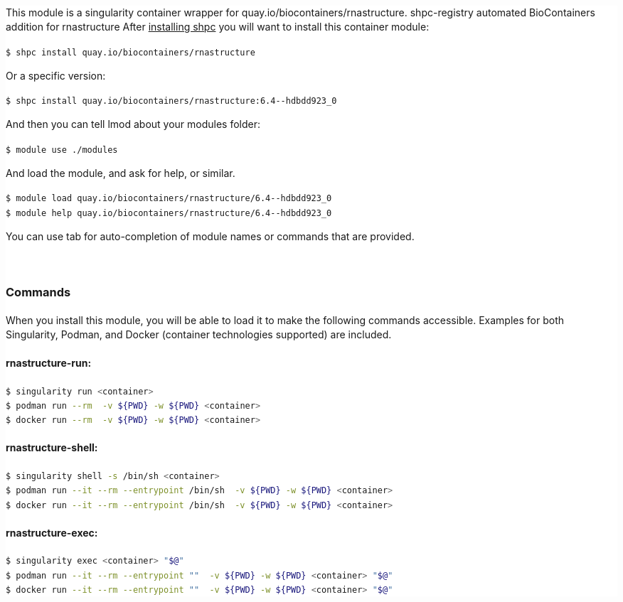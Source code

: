 
This module is a singularity container wrapper for quay.io/biocontainers/rnastructure.
shpc-registry automated BioContainers addition for rnastructure
After [installing shpc](#install) you will want to install this container module:


```bash
$ shpc install quay.io/biocontainers/rnastructure
```

Or a specific version:

```bash
$ shpc install quay.io/biocontainers/rnastructure:6.4--hdbdd923_0
```

And then you can tell lmod about your modules folder:

```bash
$ module use ./modules
```

And load the module, and ask for help, or similar.

```bash
$ module load quay.io/biocontainers/rnastructure/6.4--hdbdd923_0
$ module help quay.io/biocontainers/rnastructure/6.4--hdbdd923_0
```

You can use tab for auto-completion of module names or commands that are provided.

<br>

### Commands

When you install this module, you will be able to load it to make the following commands accessible.
Examples for both Singularity, Podman, and Docker (container technologies supported) are included.

#### rnastructure-run:

```bash
$ singularity run <container>
$ podman run --rm  -v ${PWD} -w ${PWD} <container>
$ docker run --rm  -v ${PWD} -w ${PWD} <container>
```

#### rnastructure-shell:

```bash
$ singularity shell -s /bin/sh <container>
$ podman run --it --rm --entrypoint /bin/sh  -v ${PWD} -w ${PWD} <container>
$ docker run --it --rm --entrypoint /bin/sh  -v ${PWD} -w ${PWD} <container>
```

#### rnastructure-exec:

```bash
$ singularity exec <container> "$@"
$ podman run --it --rm --entrypoint ""  -v ${PWD} -w ${PWD} <container> "$@"
$ docker run --it --rm --entrypoint ""  -v ${PWD} -w ${PWD} <container> "$@"
```
